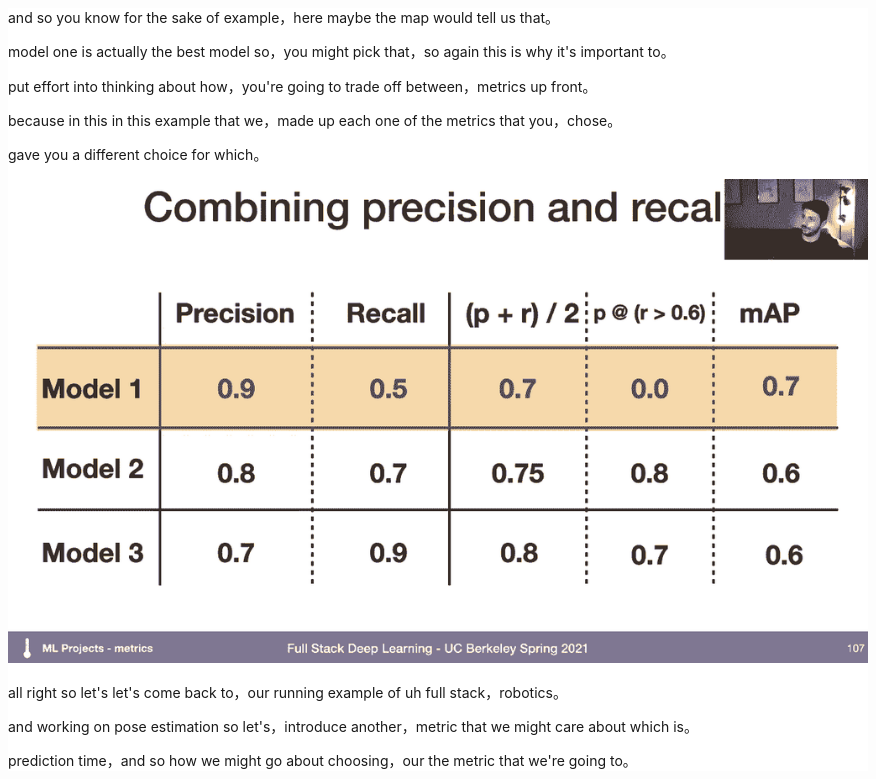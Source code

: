 and so you know for the sake of example，here maybe the map would tell us that。

model one is actually the best model so，you might pick that，so again this is why it's important to。

put effort into thinking about how，you're going to trade off between，metrics up front。

because in this in this example that we，made up each one of the metrics that you，chose。

gave you a different choice for which。

![](img/b337beebfe4aabdd9d9c163ece85d806_65.png)

all right so let's let's come back to，our running example of uh full stack，robotics。

and working on pose estimation so let's，introduce another，metric that we might care about which is。

prediction time，and so how we might go about choosing，our the metric that we're going to。


